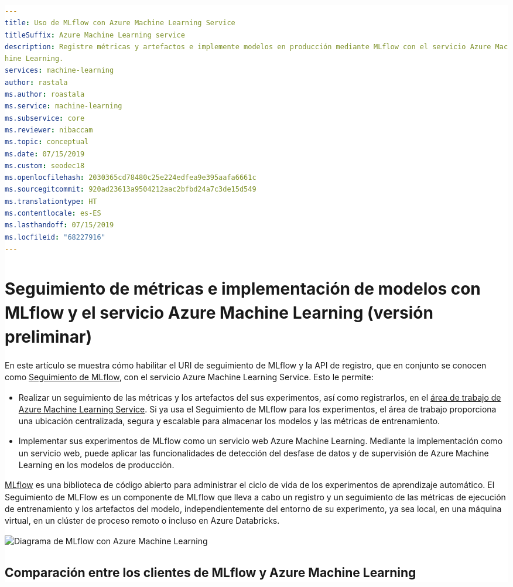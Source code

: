 ```yaml
---
title: Uso de MLflow con Azure Machine Learning Service
titleSuffix: Azure Machine Learning service
description: Registre métricas y artefactos e implemente modelos en producción mediante MLflow con el servicio Azure Machine Learning.
services: machine-learning
author: rastala
ms.author: roastala
ms.service: machine-learning
ms.subservice: core
ms.reviewer: nibaccam
ms.topic: conceptual
ms.date: 07/15/2019
ms.custom: seodec18
ms.openlocfilehash: 2030365cd78480c25e224edfea9e395aafa6661c
ms.sourcegitcommit: 920ad23613a9504212aac2bfbd24a7c3de15d549
ms.translationtype: HT
ms.contentlocale: es-ES
ms.lasthandoff: 07/15/2019
ms.locfileid: "68227916"
---
```

# <a name="track-metrics-and-deploy-models-with-mlflow-and-azure-machine-learning-service-preview"></a>Seguimiento de métricas e implementación de modelos con MLflow y el servicio Azure Machine Learning (versión preliminar)

En este artículo se muestra cómo habilitar el URI de seguimiento de MLflow y la API de registro, que en conjunto se conocen como [Seguimiento de MLflow](https://mlflow.org/docs/latest/quickstart.html#using-the-tracking-api), con el servicio Azure Machine Learning Service. Esto le permite:

+ Realizar un seguimiento de las métricas y los artefactos del sus experimentos, así como registrarlos, en el [área de trabajo de Azure Machine Learning Service](https://docs.microsoft.com/azure/machine-learning/service/concept-azure-machine-learning-architecture#workspaces). Si ya usa el Seguimiento de MLflow para los experimentos, el área de trabajo proporciona una ubicación centralizada, segura y escalable para almacenar los modelos y las métricas de entrenamiento.

+ Implementar sus experimentos de MLflow como un servicio web Azure Machine Learning. Mediante la implementación como un servicio web, puede aplicar las funcionalidades de detección del desfase de datos y de supervisión de Azure Machine Learning en los modelos de producción. 

[MLflow](https://www.mlflow.org) es una biblioteca de código abierto para administrar el ciclo de vida de los experimentos de aprendizaje automático. El Seguimiento de MLFlow es un componente de MLflow que lleva a cabo un registro y un seguimiento de las métricas de ejecución de entrenamiento y los artefactos del modelo, independientemente del entorno de su experimento, ya sea local, en una máquina virtual, en un clúster de proceso remoto o incluso en Azure Databricks.

![Diagrama de MLflow con Azure Machine Learning](media/how-to-use-mlflow/mlflow-diagram-track.png)

## <a name="compare-mlflow-and-azure-machine-learning-clients"></a>Comparación entre los clientes de MLflow y Azure Machine Learning
